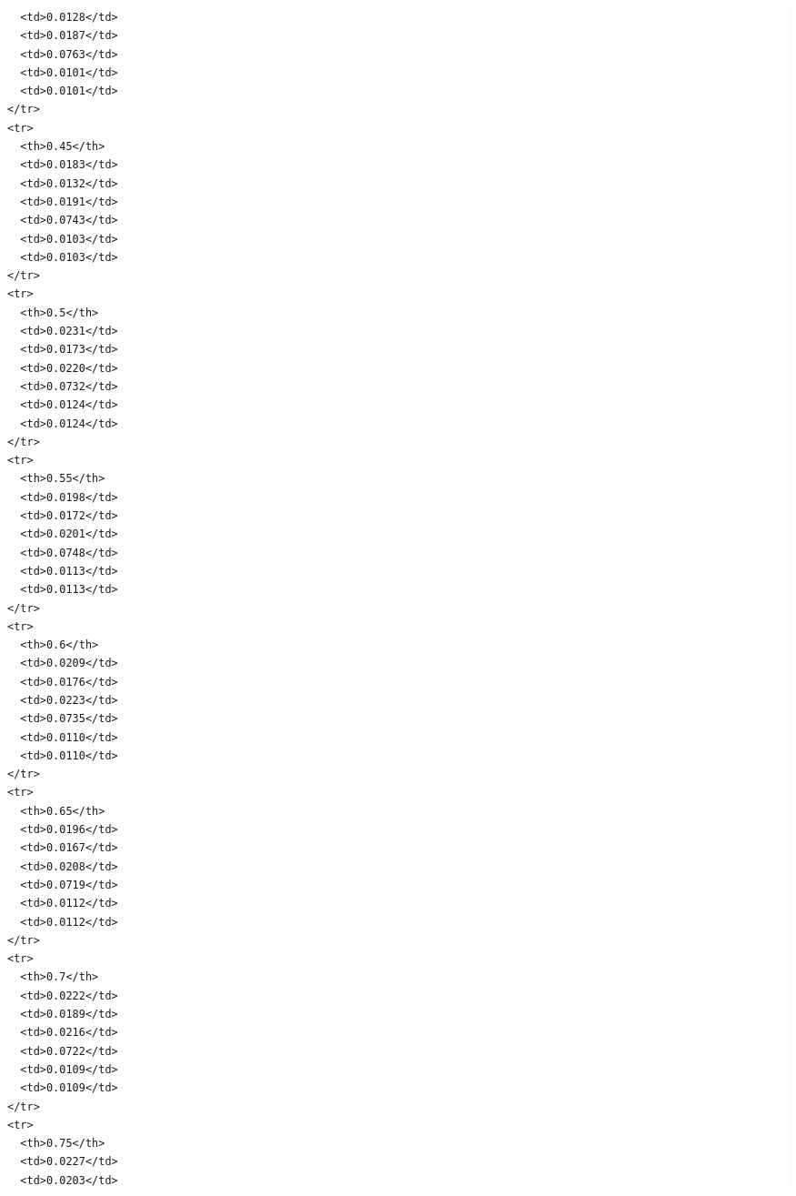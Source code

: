      <td>0.0128</td>
      <td>0.0187</td>
      <td>0.0763</td>
      <td>0.0101</td>
      <td>0.0101</td>
    </tr>
    <tr>
      <th>0.45</th>
      <td>0.0183</td>
      <td>0.0132</td>
      <td>0.0191</td>
      <td>0.0743</td>
      <td>0.0103</td>
      <td>0.0103</td>
    </tr>
    <tr>
      <th>0.5</th>
      <td>0.0231</td>
      <td>0.0173</td>
      <td>0.0220</td>
      <td>0.0732</td>
      <td>0.0124</td>
      <td>0.0124</td>
    </tr>
    <tr>
      <th>0.55</th>
      <td>0.0198</td>
      <td>0.0172</td>
      <td>0.0201</td>
      <td>0.0748</td>
      <td>0.0113</td>
      <td>0.0113</td>
    </tr>
    <tr>
      <th>0.6</th>
      <td>0.0209</td>
      <td>0.0176</td>
      <td>0.0223</td>
      <td>0.0735</td>
      <td>0.0110</td>
      <td>0.0110</td>
    </tr>
    <tr>
      <th>0.65</th>
      <td>0.0196</td>
      <td>0.0167</td>
      <td>0.0208</td>
      <td>0.0719</td>
      <td>0.0112</td>
      <td>0.0112</td>
    </tr>
    <tr>
      <th>0.7</th>
      <td>0.0222</td>
      <td>0.0189</td>
      <td>0.0216</td>
      <td>0.0722</td>
      <td>0.0109</td>
      <td>0.0109</td>
    </tr>
    <tr>
      <th>0.75</th>
      <td>0.0227</td>
      <td>0.0203</td>
